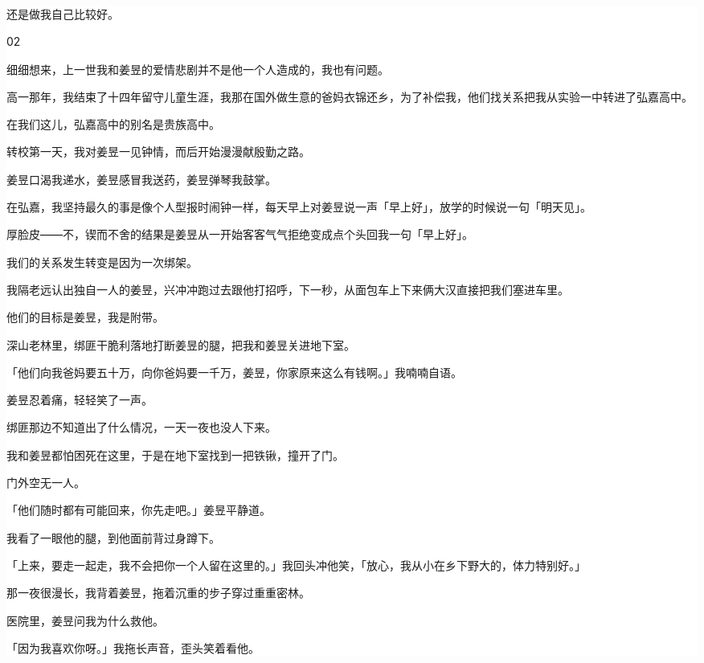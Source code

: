 
还是做我自己比较好。


02


细细想来，上一世我和姜昱的爱情悲剧并不是他一个人造成的，我也有问题。


高一那年，我结束了十四年留守儿童生涯，我那在国外做生意的爸妈衣锦还乡，为了补偿我，他们找关系把我从实验一中转进了弘嘉高中。


在我们这儿，弘嘉高中的别名是贵族高中。


转校第一天，我对姜昱一见钟情，而后开始漫漫献殷勤之路。


姜昱口渴我递水，姜昱感冒我送药，姜昱弹琴我鼓掌。


在弘嘉，我坚持最久的事是像个人型报时闹钟一样，每天早上对姜昱说一声「早上好」，放学的时候说一句「明天见」。


厚脸皮——不，锲而不舍的结果是姜昱从一开始客客气气拒绝变成点个头回我一句「早上好」。


我们的关系发生转变是因为一次绑架。


我隔老远认出独自一人的姜昱，兴冲冲跑过去跟他打招呼，下一秒，从面包车上下来俩大汉直接把我们塞进车里。


他们的目标是姜昱，我是附带。


深山老林里，绑匪干脆利落地打断姜昱的腿，把我和姜昱关进地下室。


「他们向我爸妈要五十万，向你爸妈要一千万，姜昱，你家原来这么有钱啊。」我喃喃自语。


姜昱忍着痛，轻轻笑了一声。


绑匪那边不知道出了什么情况，一天一夜也没人下来。


我和姜昱都怕困死在这里，于是在地下室找到一把铁锹，撞开了门。


门外空无一人。


「他们随时都有可能回来，你先走吧。」姜昱平静道。


我看了一眼他的腿，到他面前背过身蹲下。


「上来，要走一起走，我不会把你一个人留在这里的。」我回头冲他笑，「放心，我从小在乡下野大的，体力特别好。」


那一夜很漫长，我背着姜昱，拖着沉重的步子穿过重重密林。


医院里，姜昱问我为什么救他。


「因为我喜欢你呀。」我拖长声音，歪头笑着看他。

